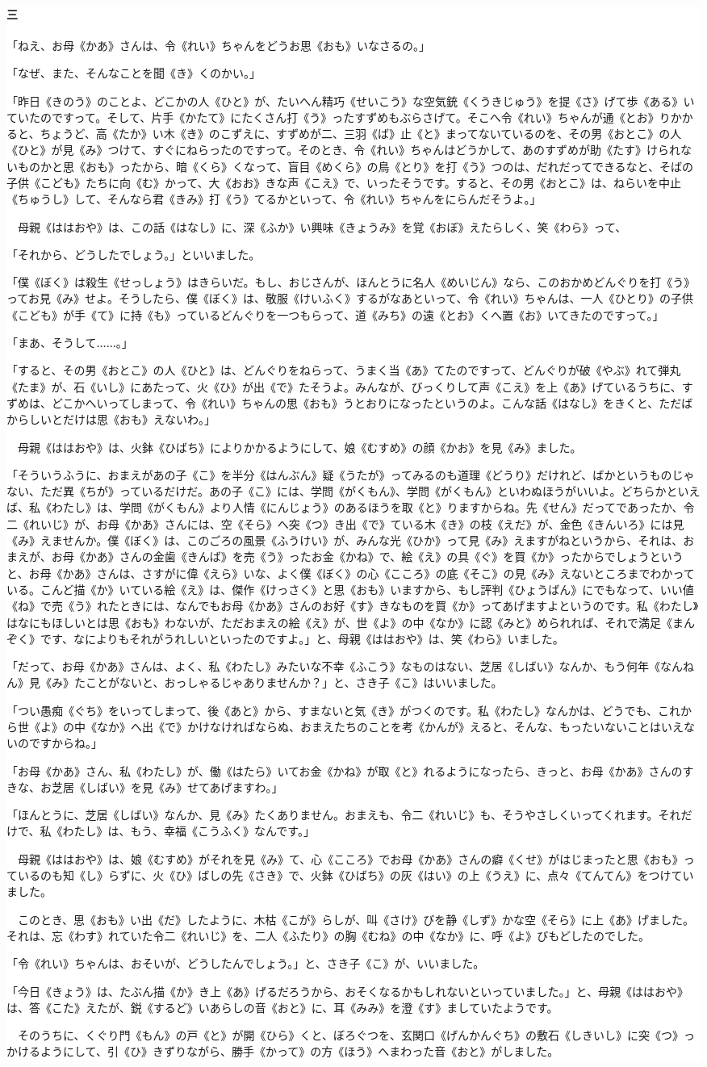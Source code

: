 
#### 三




「ねえ、お母《かあ》さんは、令《れい》ちゃんをどうお思《おも》いなさるの。」

「なぜ、また、そんなことを聞《き》くのかい。」

「昨日《きのう》のことよ、どこかの人《ひと》が、たいへん精巧《せいこう》な空気銃《くうきじゅう》を提《さ》げて歩《ある》いていたのですって。そして、片手《かたて》にたくさん打《う》ったすずめもぶらさげて。そこへ令《れい》ちゃんが通《とお》りかかると、ちょうど、高《たか》い木《き》のこずえに、すずめが二、三羽《ば》止《と》まってないているのを、その男《おとこ》の人《ひと》が見《み》つけて、すぐにねらったのですって。そのとき、令《れい》ちゃんはどうかして、あのすずめが助《たす》けられないものかと思《おも》ったから、暗《くら》くなって、盲目《めくら》の鳥《とり》を打《う》つのは、だれだってできるなと、そばの子供《こども》たちに向《む》かって、大《おお》きな声《こえ》で、いったそうです。すると、その男《おとこ》は、ねらいを中止《ちゅうし》して、そんなら君《きみ》打《う》てるかといって、令《れい》ちゃんをにらんだそうよ。」

　母親《ははおや》は、この話《はなし》に、深《ふか》い興味《きょうみ》を覚《おぼ》えたらしく、笑《わら》って、

「それから、どうしたでしょう。」といいました。

「僕《ぼく》は殺生《せっしょう》はきらいだ。もし、おじさんが、ほんとうに名人《めいじん》なら、このおかめどんぐりを打《う》ってお見《み》せよ。そうしたら、僕《ぼく》は、敬服《けいふく》するがなあといって、令《れい》ちゃんは、一人《ひとり》の子供《こども》が手《て》に持《も》っているどんぐりを一つもらって、道《みち》の遠《とお》くへ置《お》いてきたのですって。」

「まあ、そうして……。」

「すると、その男《おとこ》の人《ひと》は、どんぐりをねらって、うまく当《あ》てたのですって、どんぐりが破《やぶ》れて弾丸《たま》が、石《いし》にあたって、火《ひ》が出《で》たそうよ。みんなが、びっくりして声《こえ》を上《あ》げているうちに、すずめは、どこかへいってしまって、令《れい》ちゃんの思《おも》うとおりになったというのよ。こんな話《はなし》をきくと、ただばからしいとだけは思《おも》えないわ。」

　母親《ははおや》は、火鉢《ひばち》によりかかるようにして、娘《むすめ》の顔《かお》を見《み》ました。

「そういうふうに、おまえがあの子《こ》を半分《はんぶん》疑《うたが》ってみるのも道理《どうり》だけれど、ばかというものじゃない、ただ異《ちが》っているだけだ。あの子《こ》には、学問《がくもん》、学問《がくもん》といわぬほうがいいよ。どちらかといえば、私《わたし》は、学問《がくもん》より人情《にんじょう》のあるほうを取《と》りますからね。先《せん》だってであったか、令二《れいじ》が、お母《かあ》さんには、空《そら》へ突《つ》き出《で》ている木《き》の枝《えだ》が、金色《きんいろ》には見《み》えませんか。僕《ぼく》は、このごろの風景《ふうけい》が、みんな光《ひか》って見《み》えますがねというから、それは、おまえが、お母《かあ》さんの金歯《きんば》を売《う》ったお金《かね》で、絵《え》の具《ぐ》を買《か》ったからでしょうというと、お母《かあ》さんは、さすがに偉《えら》いな、よく僕《ぼく》の心《こころ》の底《そこ》の見《み》えないところまでわかっている。こんど描《か》いている絵《え》は、傑作《けっさく》と思《おも》いますから、もし評判《ひょうばん》にでもなって、いい値《ね》で売《う》れたときには、なんでもお母《かあ》さんのお好《す》きなものを買《か》ってあげますよというのです。私《わたし》はなにもほしいとは思《おも》わないが、ただおまえの絵《え》が、世《よ》の中《なか》に認《みと》められれば、それで満足《まんぞく》です、なによりもそれがうれしいといったのですよ。」と、母親《ははおや》は、笑《わら》いました。

「だって、お母《かあ》さんは、よく、私《わたし》みたいな不幸《ふこう》なものはない、芝居《しばい》なんか、もう何年《なんねん》見《み》たことがないと、おっしゃるじゃありませんか？」と、さき子《こ》はいいました。

「つい愚痴《ぐち》をいってしまって、後《あと》から、すまないと気《き》がつくのです。私《わたし》なんかは、どうでも、これから世《よ》の中《なか》へ出《で》かけなければならぬ、おまえたちのことを考《かんが》えると、そんな、もったいないことはいえないのですからね。」

「お母《かあ》さん、私《わたし》が、働《はたら》いてお金《かね》が取《と》れるようになったら、きっと、お母《かあ》さんのすきな、お芝居《しばい》を見《み》せてあげますわ。」

「ほんとうに、芝居《しばい》なんか、見《み》たくありません。おまえも、令二《れいじ》も、そうやさしくいってくれます。それだけで、私《わたし》は、もう、幸福《こうふく》なんです。」

　母親《ははおや》は、娘《むすめ》がそれを見《み》て、心《こころ》でお母《かあ》さんの癖《くせ》がはじまったと思《おも》っているのも知《し》らずに、火《ひ》ばしの先《さき》で、火鉢《ひばち》の灰《はい》の上《うえ》に、点々《てんてん》をつけていました。

　このとき、思《おも》い出《だ》したように、木枯《こが》らしが、叫《さけ》びを静《しず》かな空《そら》に上《あ》げました。それは、忘《わす》れていた令二《れいじ》を、二人《ふたり》の胸《むね》の中《なか》に、呼《よ》びもどしたのでした。

「令《れい》ちゃんは、おそいが、どうしたんでしょう。」と、さき子《こ》が、いいました。

「今日《きょう》は、たぶん描《か》き上《あ》げるだろうから、おそくなるかもしれないといっていました。」と、母親《ははおや》は、答《こた》えたが、鋭《するど》いあらしの音《おと》に、耳《みみ》を澄《す》ましていたようです。

　そのうちに、くぐり門《もん》の戸《と》が開《ひら》くと、ぼろぐつを、玄関口《げんかんぐち》の敷石《しきいし》に突《つ》っかけるようにして、引《ひ》きずりながら、勝手《かって》の方《ほう》へまわった音《おと》がしました。
